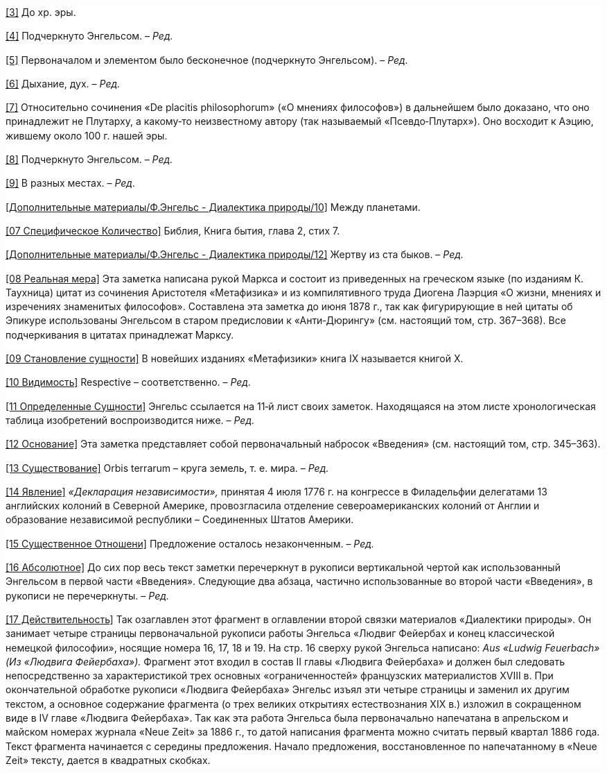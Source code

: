 [[3]](#_ftnref3) До хр. эры.

[[4]](#_ftnref4) Подчеркнуто Энгельсом. – _Ред._

[[5]](#_ftnref5) Первоначалом и элементом было бесконечное (подчеркнуто Энгельсом). – _Ред._

[[6]](#_ftnref6) Дыхание, дух. – _Ред._

[[7]](#_ftnref7) Относительно сочинения «De placitis philosophorum» («О мнениях философов») в дальнейшем было доказано, что оно принадлежит не Плутарху, а какому‑то неизвестному автору (так называемый «Псевдо‑Плутарх»). Оно восходит к Аэцию, жившему около 100 г. нашей эры.

[[8]](#_ftnref8) Подчеркнуто Энгельсом. – _Ред._

[[9]](#_ftnref9) В разных местах. – _Ред._

[[Дополнительные материалы/Ф.Энгельс - Диалектика природы/10]](#_ftnref10) Между планетами.

[[07 Специфическое Количество]](#_ftnref11) Библия, Книга бытия, глава 2, стих 7.

[[Дополнительные материалы/Ф.Энгельс - Диалектика природы/12]](#_ftnref12) Жертву из ста быков. – _Ред._

[[08 Реальная мера]](#_ftnref13) Эта заметка написана рукой Маркса и состоит из приведенных на греческом языке (по изданиям К. Таухница) цитат из сочинения Аристотеля «Метафизика» и из компилятивного труда Диогена Лаэрция «О жизни, мнениях и изречениях знаменитых философов». Составлена эта заметка до июня 1878 г., так как фигурирующие в ней цитаты об Эпикуре использованы Энгельсом в старом предисловии к «Анти‑Дюрингу» (см. настоящий том, стр. 367–368). Все подчеркивания в цитатах принадлежат Марксу.

[[09 Становление сущности]](#_ftnref14) В новейших изданиях «Метафизики» книга IX называется книгой X.

[[10 Видимость]](#_ftnref15) Respective – соответственно. – _Ред._

[[11 Определенные Сущности]](#_ftnref16) Энгельс ссылается на 11‑й лист своих заметок. Находящаяся на этом листе хронологическая таблица изобретений воспроизводится ниже. – _Ред._

[[12 Основание]](#_ftnref17) Эта заметка представляет собой первоначальный набросок «Введения» (см. настоящий том, стр. 345–363).

[[13 Существование]](#_ftnref18) Orbis terrarum – круга земель, т. е. мира. – _Ред._

[[14 Явление]](#_ftnref19) _«Декларация независимости»,_ принятая 4 июля 1776 г. на конгрессе в Филадельфии делегатами 13 английских колоний в Северной Америке, провозгласила отделение североамериканских колоний от Англии и образование независимой республики – Соединенных Штатов Америки.

[[15 Существенное Отношени]](#_ftnref20) Предложение осталось незаконченным. – _Ред._

[[16 Абсолютное]](#_ftnref21) До сих пор весь текст заметки перечеркнут в рукописи вертикальной чертой как использованный Энгельсом в первой части «Введения». Следующие два абзаца, частично использованные во второй части «Введения», в рукописи не перечеркнуты. – _Ред._

[[17 Действительность]](#_ftnref22) Так озаглавлен этот фрагмент в оглавлении второй связки материалов «Диалектики природы». Он занимает четыре страницы первоначальной рукописи работы Энгельса «Людвиг Фейербах и конец классической немецкой философии», носящие номера 16, 17, 18 и 19. На стр. 16 сверху рукой Энгельса написано: _Aus «Ludwig Feuerbach» (Из «Людвига Фейербаха»)._ Фрагмент этот входил в состав II главы «Людвига Фейербаха» и должен был следовать непосредственно за характеристикой трех основных «ограниченностей» французских материалистов XVIII в. При окончательной обработке рукописи «Людвига Фейербаха» Энгельс изъял эти четыре страницы и заменил их другим текстом, а основное содержание фрагмента (о трех великих открытиях естествознания XIX в.) изложил в сокращенном виде в IV главе «Людвига Фейербаха». Так как эта работа Энгельса была первоначально напечатана в апрельском и майском номерах журнала «Neue Zeit» за 1886 г., то датой написания фрагмента можно считать первый квартал 1886 года. Текст фрагмента начинается с середины предложения. Начало предложения, восстановленное по напечатанному в «Neue Zeit» тексту, дается в квадратных скобках.
